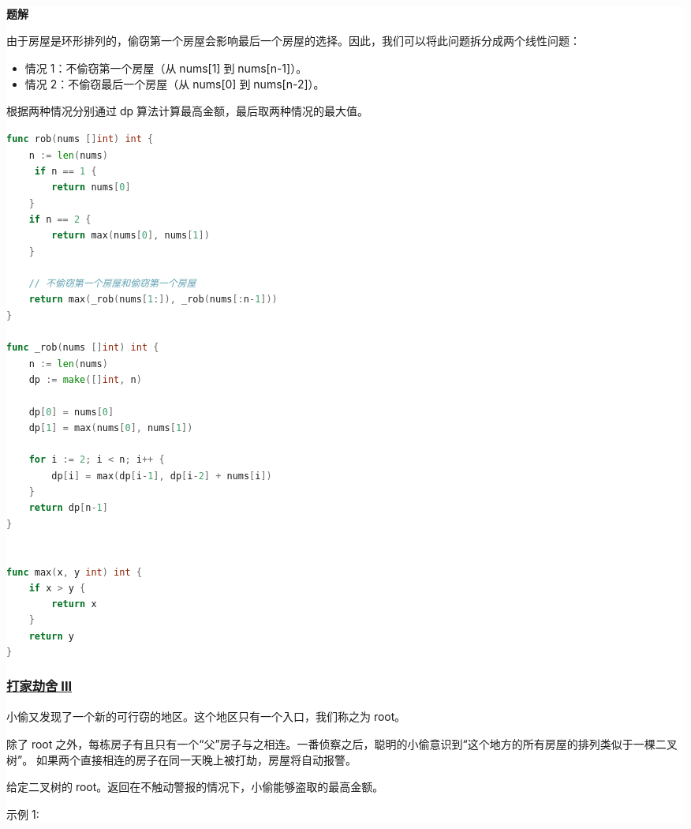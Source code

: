 **题解**

由于房屋是环形排列的，偷窃第一个房屋会影响最后一个房屋的选择。因此，我们可以将此问题拆分成两个线性问题：

- 情况 1：不偷窃第一个房屋（从 nums[1] 到 nums[n-1]）。
- 情况 2：不偷窃最后一个房屋（从 nums[0] 到 nums[n-2]）。

根据两种情况分别通过 dp 算法计算最高金额，最后取两种情况的最大值。

```go
func rob(nums []int) int {
    n := len(nums)
     if n == 1 {
        return nums[0]
    }
    if n == 2 {
        return max(nums[0], nums[1])
    }
    
	// 不偷窃第一个房屋和偷窃第一个房屋
    return max(_rob(nums[1:]), _rob(nums[:n-1]))
}

func _rob(nums []int) int {
    n := len(nums)
    dp := make([]int, n)
	
    dp[0] = nums[0]
    dp[1] = max(nums[0], nums[1])
	
    for i := 2; i < n; i++ {
        dp[i] = max(dp[i-1], dp[i-2] + nums[i])
    }
    return dp[n-1]
}


func max(x, y int) int {
    if x > y {
        return x
    }
    return y
}
```

### [打家劫舍 III](https://leetcode.cn/problems/house-robber-iii/description/)

小偷又发现了一个新的可行窃的地区。这个地区只有一个入口，我们称之为 root。

除了 root 之外，每栋房子有且只有一个“父”房子与之相连。一番侦察之后，聪明的小偷意识到“这个地方的所有房屋的排列类似于一棵二叉树”。 如果两个直接相连的房子在同一天晚上被打劫，房屋将自动报警。

给定二叉树的 root。返回在不触动警报的情况下，小偷能够盗取的最高金额。

示例 1:
